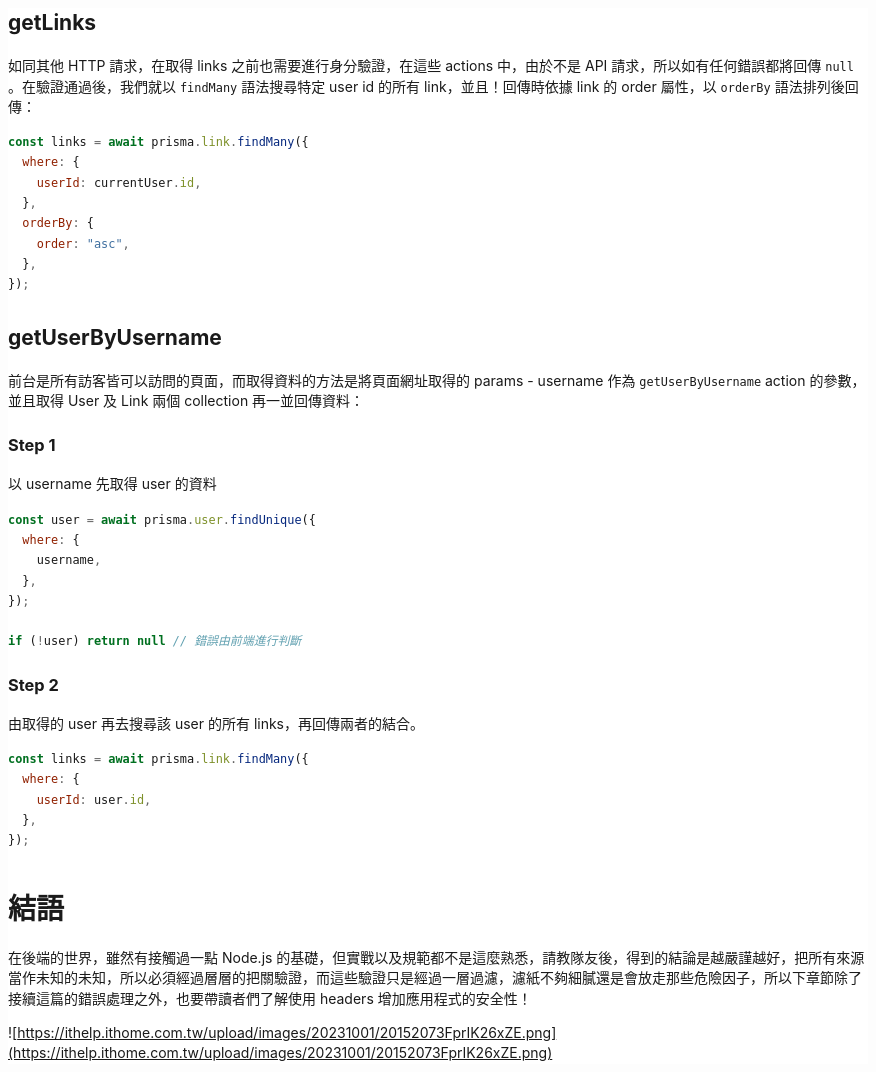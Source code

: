## getLinks

如同其他 HTTP 請求，在取得 links 之前也需要進行身分驗證，在這些 actions 中，由於不是 API 請求，所以如有任何錯誤都將回傳 `null` 。在驗證通過後，我們就以 `findMany` 語法搜尋特定 user id 的所有 link，並且！回傳時依據 link 的 order 屬性，以 `orderBy` 語法排列後回傳：

```jsx
const links = await prisma.link.findMany({
  where: {
    userId: currentUser.id,
  },
  orderBy: {
    order: "asc",
  },
});
```

## getUserByUsername

前台是所有訪客皆可以訪問的頁面，而取得資料的方法是將頁面網址取得的 params - username 作為 `getUserByUsername` action 的參數，並且取得 User 及 Link 兩個 collection 再一並回傳資料：

### Step 1

以 username 先取得 user 的資料

```jsx
const user = await prisma.user.findUnique({
  where: {
    username,
  },
});

if (!user) return null // 錯誤由前端進行判斷
```

### Step 2

由取得的 user 再去搜尋該 user 的所有 links，再回傳兩者的結合。

```jsx
const links = await prisma.link.findMany({
  where: {
    userId: user.id,
  },
});
```

# 結語

在後端的世界，雖然有接觸過一點 Node.js 的基礎，但實戰以及規範都不是這麼熟悉，請教隊友後，得到的結論是越嚴謹越好，把所有來源當作未知的未知，所以必須經過層層的把關驗證，而這些驗證只是經過一層過濾，濾紙不夠細膩還是會放走那些危險因子，所以下章節除了接續這篇的錯誤處理之外，也要帶讀者們了解使用 headers 增加應用程式的安全性！

![https://ithelp.ithome.com.tw/upload/images/20231001/20152073FprIK26xZE.png](https://ithelp.ithome.com.tw/upload/images/20231001/20152073FprIK26xZE.png)